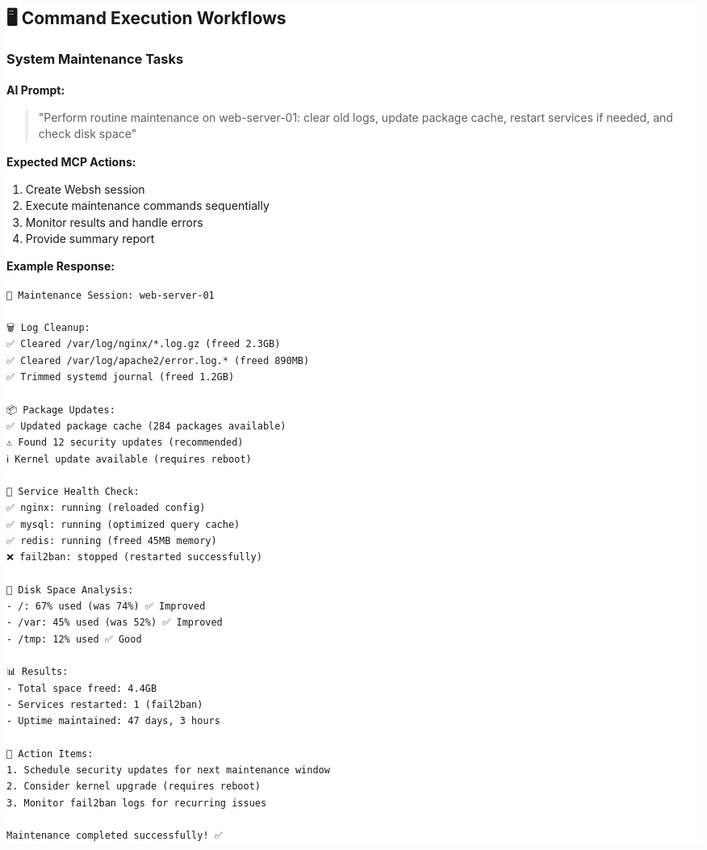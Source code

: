 ## 🖥️ Command Execution Workflows

### System Maintenance Tasks

**AI Prompt:**
> "Perform routine maintenance on web-server-01: clear old logs, update package cache, restart services if needed, and check disk space"

**Expected MCP Actions:**
1. Create Websh session
2. Execute maintenance commands sequentially
3. Monitor results and handle errors
4. Provide summary report

**Example Response:**
```
🔧 Maintenance Session: web-server-01

🗑️ Log Cleanup:
✅ Cleared /var/log/nginx/*.log.gz (freed 2.3GB)
✅ Cleared /var/log/apache2/error.log.* (freed 890MB)
✅ Trimmed systemd journal (freed 1.2GB)

📦 Package Updates:
✅ Updated package cache (284 packages available)
⚠️ Found 12 security updates (recommended)
ℹ️ Kernel update available (requires reboot)

🔄 Service Health Check:
✅ nginx: running (reloaded config)
✅ mysql: running (optimized query cache)
✅ redis: running (freed 45MB memory)
❌ fail2ban: stopped (restarted successfully)

💾 Disk Space Analysis:
- /: 67% used (was 74%) ✅ Improved
- /var: 45% used (was 52%) ✅ Improved
- /tmp: 12% used ✅ Good

📊 Results:
- Total space freed: 4.4GB
- Services restarted: 1 (fail2ban)
- Uptime maintained: 47 days, 3 hours

🚨 Action Items:
1. Schedule security updates for next maintenance window
2. Consider kernel upgrade (requires reboot)
3. Monitor fail2ban logs for recurring issues

Maintenance completed successfully! ✅
```
